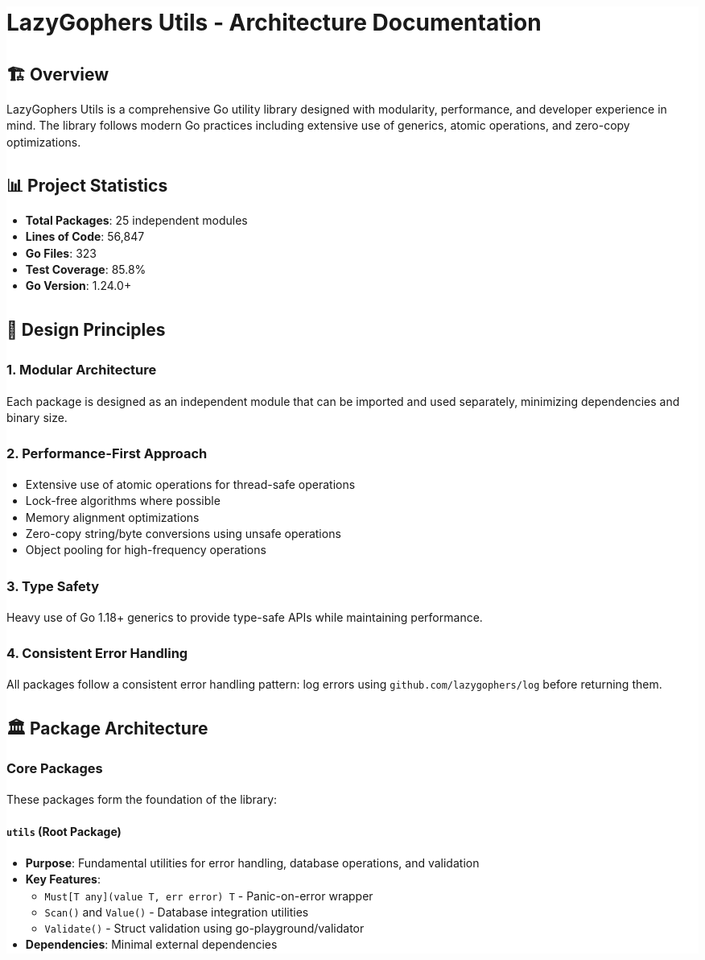 # LazyGophers Utils - Architecture Documentation

## 🏗️ Overview

LazyGophers Utils is a comprehensive Go utility library designed with modularity, performance, and developer experience in mind. The library follows modern Go practices including extensive use of generics, atomic operations, and zero-copy optimizations.

## 📊 Project Statistics

- **Total Packages**: 25 independent modules
- **Lines of Code**: 56,847
- **Go Files**: 323
- **Test Coverage**: 85.8%
- **Go Version**: 1.24.0+

## 🎯 Design Principles

### 1. Modular Architecture
Each package is designed as an independent module that can be imported and used separately, minimizing dependencies and binary size.

### 2. Performance-First Approach
- Extensive use of atomic operations for thread-safe operations
- Lock-free algorithms where possible
- Memory alignment optimizations
- Zero-copy string/byte conversions using unsafe operations
- Object pooling for high-frequency operations

### 3. Type Safety
Heavy use of Go 1.18+ generics to provide type-safe APIs while maintaining performance.

### 4. Consistent Error Handling
All packages follow a consistent error handling pattern: log errors using `github.com/lazygophers/log` before returning them.

## 🏛️ Package Architecture

### Core Packages
These packages form the foundation of the library:

#### `utils` (Root Package)
- **Purpose**: Fundamental utilities for error handling, database operations, and validation
- **Key Features**:
  - `Must[T any](value T, err error) T` - Panic-on-error wrapper
  - `Scan()` and `Value()` - Database integration utilities
  - `Validate()` - Struct validation using go-playground/validator
- **Dependencies**: Minimal external dependencies
